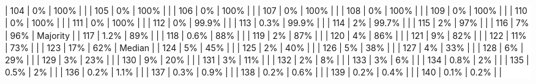 | 104 | 0% | 100% |  |
| 105 | 0% | 100% |  |
| 106 | 0% | 100% |  |
| 107 | 0% | 100% |  |
| 108 | 0% | 100% |  |
| 109 | 0% | 100% |  |
| 110 | 0% | 100% |  |
| 111 | 0% | 100% |  |
| 112 | 0% | 99.9% |  |
| 113 | 0.3% | 99.9% |  |
| 114 | 2% | 99.7% |  |
| 115 | 2% | 97% |  |
| 116 | 7% | 96% | Majority |
| 117 | 1.2% | 89% |  |
| 118 | 0.6% | 88% |  |
| 119 | 2% | 87% |  |
| 120 | 4% | 86% |  |
| 121 | 9% | 82% |  |
| 122 | 11% | 73% |  |
| 123 | 17% | 62% | Median |
| 124 | 5% | 45% |  |
| 125 | 2% | 40% |  |
| 126 | 5% | 38% |  |
| 127 | 4% | 33% |  |
| 128 | 6% | 29% |  |
| 129 | 3% | 23% |  |
| 130 | 9% | 20% |  |
| 131 | 3% | 11% |  |
| 132 | 2% | 8% |  |
| 133 | 3% | 6% |  |
| 134 | 0.8% | 2% |  |
| 135 | 0.5% | 2% |  |
| 136 | 0.2% | 1.1% |  |
| 137 | 0.3% | 0.9% |  |
| 138 | 0.2% | 0.6% |  |
| 139 | 0.2% | 0.4% |  |
| 140 | 0.1% | 0.2% |  |